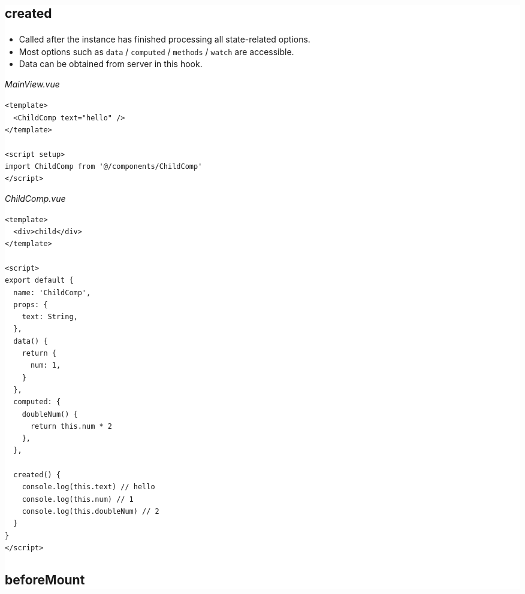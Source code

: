 ## created

- Called after the instance has finished processing all state-related options.
- Most options such as `data` / `computed` / `methods` / `watch` are accessible.
- Data can be obtained from server in this hook.

_MainView.vue_

```vue
<template>
  <ChildComp text="hello" />
</template>

<script setup>
import ChildComp from '@/components/ChildComp'
</script>
```

_ChildComp.vue_

```vue
<template>
  <div>child</div>
</template>

<script>
export default {
  name: 'ChildComp',
  props: {
    text: String,
  },
  data() {
    return {
      num: 1,
    }
  },
  computed: {
    doubleNum() {
      return this.num * 2
    },
  },

  created() {
    console.log(this.text) // hello
    console.log(this.num) // 1
    console.log(this.doubleNum) // 2
  }
}
</script>
```

## beforeMount
